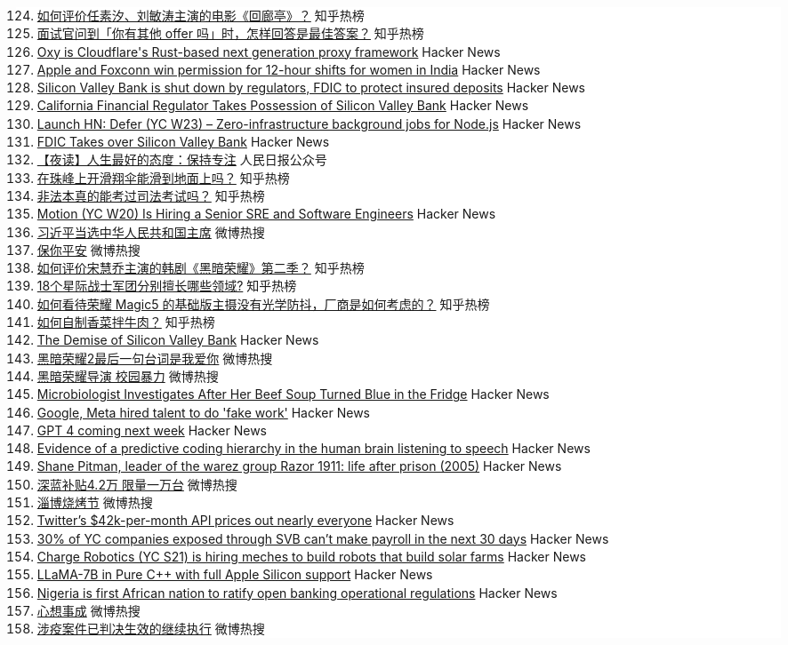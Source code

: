 124. [如何评价任素汐、刘敏涛主演的电影《回廊亭》？](https://www.zhihu.com/question/519352714) 知乎热榜
125. [面试官问到「你有其他 offer 吗」时，怎样回答是最佳答案？](https://www.zhihu.com/question/587831003) 知乎热榜
126. [Oxy is Cloudflare&#x27;s Rust-based next generation proxy framework](https://blog.cloudflare.com/introducing-oxy/) Hacker News
127. [Apple and Foxconn win permission for 12-hour shifts for women in India](https://gadgettendency.com/apple-and-foxconn-win-permission-for-12-hour-shifts-and-night-shifts-for-women-at-iphone-production-in-india/) Hacker News
128. [Silicon Valley Bank is shut down by regulators, FDIC to protect insured deposits](https://www.cnbc.com/2023/03/10/silicon-valley-bank-is-shut-down-by-regulators-fdic-to-protect-insured-deposits.html) Hacker News
129. [California Financial Regulator Takes Possession of Silicon Valley Bank](https://dfpi.ca.gov/2023/03/10/california-financial-regulator-takes-possession-of-silicon-valley-bank/) Hacker News
130. [Launch HN: Defer (YC W23) – Zero-infrastructure background jobs for Node.js](https://news.ycombinator.com/item?id=35096366) Hacker News
131. [FDIC Takes over Silicon Valley Bank](https://www.fdic.gov/news/press-releases/2023/pr23016.html) Hacker News
132. [【夜读】人生最好的态度：保持专注](https://mp.weixin.qq.com/s/djwJpYpUvch3gTJn17aGpQ) 人民日报公众号
133. [在珠峰上开滑翔伞能滑到地面上吗？](https://www.zhihu.com/question/587628755) 知乎热榜
134. [非法本真的能考过司法考试吗？](https://www.zhihu.com/question/528142390) 知乎热榜
135. [Motion (YC W20) Is Hiring a Senior SRE and Software Engineers](https://jobs.ashbyhq.com/motion?utm_source=hn) Hacker News
136. [习近平当选中华人民共和国主席](https://s.weibo.com/weibo?q=%23%E4%B9%A0%E8%BF%91%E5%B9%B3%E5%BD%93%E9%80%89%E4%B8%AD%E5%8D%8E%E4%BA%BA%E6%B0%91%E5%85%B1%E5%92%8C%E5%9B%BD%E4%B8%BB%E5%B8%AD%23&Refer=top) 微博热搜
137. [保你平安](https://s.weibo.com/weibo?q=%23%E4%BF%9D%E4%BD%A0%E5%B9%B3%E5%AE%89%23&Refer=top) 微博热搜
138. [如何评价宋慧乔主演的韩剧《黑暗荣耀》第二季？](https://www.zhihu.com/question/588688922) 知乎热榜
139. [18个星际战士军团分别擅长哪些领域?](https://www.zhihu.com/question/424184495) 知乎热榜
140. [如何看待荣耀 Magic5 的基础版主摄没有光学防抖，厂商是如何考虑的？](https://www.zhihu.com/question/587987798) 知乎热榜
141. [如何自制香菜拌牛肉？](https://www.zhihu.com/question/474428670) 知乎热榜
142. [The Demise of Silicon Valley Bank](https://www.netinterest.co/p/the-demise-of-silicon-valley-bank) Hacker News
143. [黑暗荣耀2最后一句台词是我爱你](https://s.weibo.com/weibo?q=%23%E9%BB%91%E6%9A%97%E8%8D%A3%E8%80%802%E6%9C%80%E5%90%8E%E4%B8%80%E5%8F%A5%E5%8F%B0%E8%AF%8D%E6%98%AF%E6%88%91%E7%88%B1%E4%BD%A0%23&Refer=top) 微博热搜
144. [黑暗荣耀导演 校园暴力](https://s.weibo.com/weibo?q=%23%E9%BB%91%E6%9A%97%E8%8D%A3%E8%80%80%E5%AF%BC%E6%BC%94+%E6%A0%A1%E5%9B%AD%E6%9A%B4%E5%8A%9B%23&Refer=top) 微博热搜
145. [Microbiologist Investigates After Her Beef Soup Turned Blue in the Fridge](https://www.iflscience.com/microbiologist-investigates-after-her-beef-soup-turned-blue-in-the-freezer-67894) Hacker News
146. [Google, Meta hired talent to do &#x27;fake work&#x27;](https://fortune.com/2023/03/10/google-over-hired-talent-do-nothing-fake-work-stop-working-rivals-former-paypal-boss-keith-rabois/) Hacker News
147. [GPT 4 coming next week](https://www.theinsaneapp.com/2023/03/microsoft-to-launch-gpt4-next-week.html) Hacker News
148. [Evidence of a predictive coding hierarchy in the human brain listening to speech](https://www.nature.com/articles/s41562-022-01516-2) Hacker News
149. [Shane Pitman, leader of the warez group Razor 1911: life after prison (2005)](https://defacto2.net/f/ab3914) Hacker News
150. [深蓝补贴4.2万 限量一万台](https://s.weibo.com/weibo?q=%23%E6%B7%B1%E8%93%9D%E8%A1%A5%E8%B4%B44.2%E4%B8%87+%E9%99%90%E9%87%8F%E4%B8%80%E4%B8%87%E5%8F%B0%23&Refer=top) 微博热搜
151. [淄博烧烤节](https://s.weibo.com/weibo?q=%23%E6%B7%84%E5%8D%9A%E7%83%A7%E7%83%A4%E8%8A%82%23&Refer=top) 微博热搜
152. [Twitter’s $42k-per-month API prices out nearly everyone](https://www.wired.com/story/twitter-data-api-prices-out-nearly-everyone/) Hacker News
153. [30% of YC companies exposed through SVB can’t make payroll in the next 30 days](https://twitter.com/garrytan/status/1634286688922132481) Hacker News
154. [Charge Robotics (YC S21) is hiring meches to build robots that build solar farms](https://www.ycombinator.com/companies/charge-robotics/jobs/VFEVUkD-mechanical-engineer) Hacker News
155. [LLaMA-7B in Pure C++ with full Apple Silicon support](https://github.com/ggerganov/llama.cpp) Hacker News
156. [Nigeria is first African nation to ratify open banking operational regulations](https://philsiarri.substack.com/p/3-things-to-know-about-nigerias-open) Hacker News
157. [心想事成](https://s.weibo.com/weibo?q=%23%E5%BF%83%E6%83%B3%E4%BA%8B%E6%88%90%23&Refer=top) 微博热搜
158. [涉疫案件已判决生效的继续执行](https://s.weibo.com/weibo?q=%23%E6%B6%89%E7%96%AB%E6%A1%88%E4%BB%B6%E5%B7%B2%E5%88%A4%E5%86%B3%E7%94%9F%E6%95%88%E7%9A%84%E7%BB%A7%E7%BB%AD%E6%89%A7%E8%A1%8C%23&Refer=top) 微博热搜